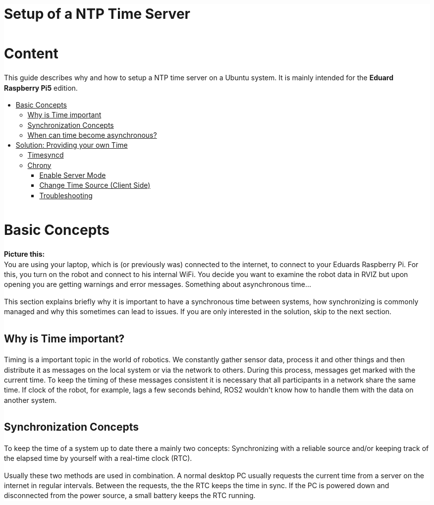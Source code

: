 # Setup of a NTP Time Server

# Content
This guide describes why and how to setup a NTP time server on a Ubuntu system. It is mainly intended for the **Eduard Raspberry Pi5** edition.
- [Basic Concepts](#basic-concepts) <br>
  - [Why is Time important](#why-is-time-important) <br>
  - [Synchronization Concepts](#synchronization-concepts) <br>
  - [When can time become asynchronous?](#when-can-time-become-asynchronous) <br>
- [Solution: Providing your own Time](#solution-providing-your-own-time) <br>
  - [Timesyncd](#timesyncd) <br>
  - [Chrony](#chrony) <br>
    - [Enable Server Mode](#enable-server-mode)
    - [Change Time Source (Client Side)](#change-time-source-client-side)
    - [Troubleshooting](#troubleshooting)

# Basic Concepts
**Picture this:** <br>
You are using your laptop, which is (or previously was) connected to the internet, to connect to your Eduards Raspberry Pi. 
For this, you turn on the robot and connect to his internal WiFi. 
You decide you want to examine the robot data in RVIZ but upon opening you are getting warnings and error messages.
Something about asynchronous time...

This section explains briefly why it is important to have a synchronous time between systems, how synchronizing is commonly managed and why this sometimes can lead to issues. If you are only interested in the solution, skip to the next section.

## Why is Time important?
Timing is a important topic in the world of robotics. 
We constantly gather sensor data, process it and other things and then distribute it as messages on the local system or via the network to others. 
During this process, messages get marked with the current time. 
To keep the timing of these messages consistent it is necessary that all participants in a network share the same time. 
If clock of the robot, for example, lags a few seconds behind, ROS2 wouldn't know how to handle them with the data on another system.

## Synchronization Concepts
To keep the time of a system up to date there a mainly two concepts: 
Synchronizing with a reliable source and/or keeping track of the elapsed time by yourself with a real-time clock (RTC).

Usually these two methods are used in combination. 
A normal desktop PC usually requests the current time from a server on the internet in regular intervals. 
Between the requests, the the RTC keeps the time in sync. 
If the PC is powered down and disconnected from the power source, a small battery keeps the RTC running.
